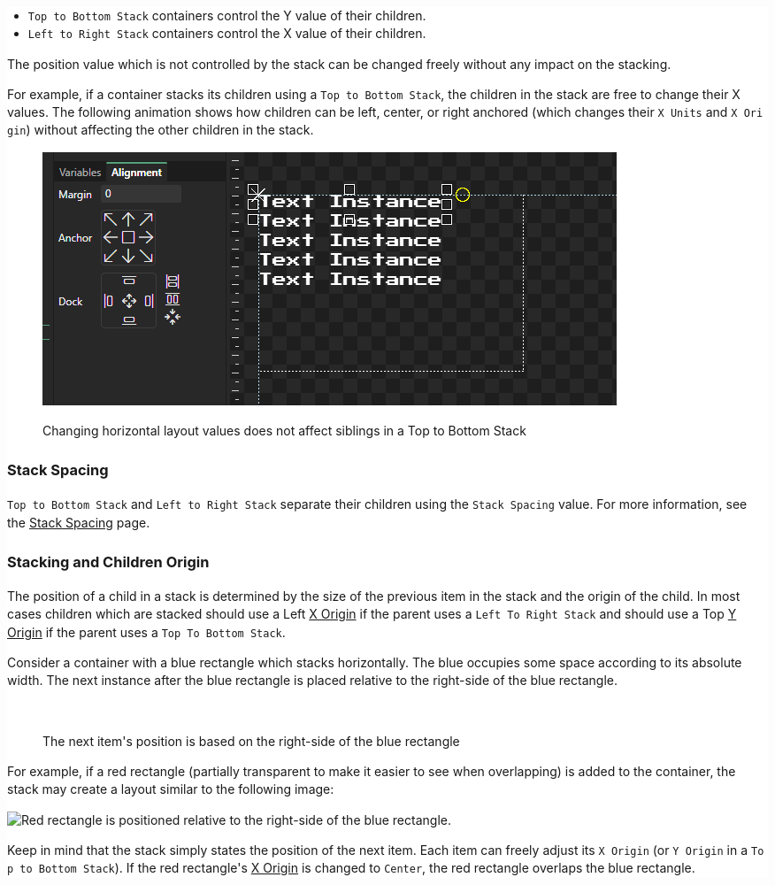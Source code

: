 * `Top to Bottom Stack` containers control the Y value of their children.
* `Left to Right Stack` containers control the X value of their children.

The position value which is not controlled by the stack can be changed freely without any impact on the stacking.

For example, if a container stacks its children using a `Top to Bottom Stack`, the children in the stack are free to change their X values. The following animation shows how children can be left, center, or right anchored (which changes their `X Units` and `X Origin`) without affecting the other children in the stack.

<figure><img src="../../../.gitbook/assets/01_10 09 47.gif" alt=""><figcaption><p>Changing horizontal layout values does not affect siblings in a Top to Bottom Stack</p></figcaption></figure>

### Stack Spacing

`Top to Bottom Stack` and `Left to Right Stack` separate their children using the `Stack Spacing` value. For more information, see the [Stack Spacing](stack-spacing.md) page.

### Stacking and Children Origin

The position of a child in a stack is determined by the size of the previous item in the stack and the origin of the child. In most cases children which are stacked should use a Left [X Origin](../general-properties/x-origin.md) if the parent uses a `Left To Right Stack` and should use a Top [Y Origin](../general-properties/y-origin.md) if the parent uses a `Top To Bottom Stack`.

Consider a container with a blue rectangle which stacks horizontally. The blue occupies some space according to its absolute width. The next instance after the blue rectangle is placed relative to the right-side of the blue rectangle.

<figure><img src="../../../.gitbook/assets/05_19 39 30.png" alt=""><figcaption><p>The next item's position is based on the right-side of the blue rectangle</p></figcaption></figure>

For example, if a red rectangle (partially transparent to make it easier to see when overlapping) is added to the container, the stack may create a layout similar to the following image:

![Red rectangle is positioned relative to the right-side of the blue rectangle.](<../../../.gitbook/assets/03_05 28 05.png>)

Keep in mind that the stack simply states the position of the next item. Each item can freely adjust its `X Origin` (or `Y Origin` in a `Top to Bottom Stack`). If the red rectangle's [X Origin](../general-properties/x-origin.md) is changed to `Center`, the red rectangle overlaps the blue rectangle.
